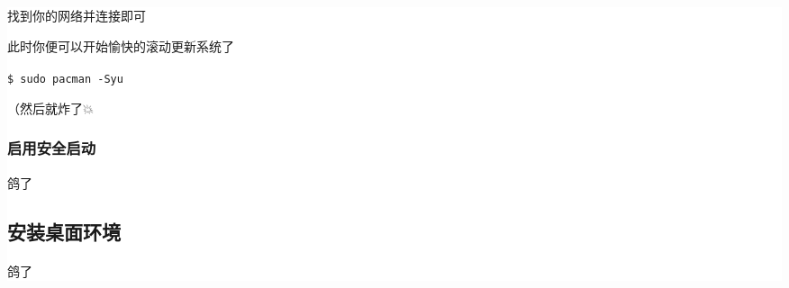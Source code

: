 找到你的网络并连接即可

此时你便可以开始愉快的滚动更新系统了
```console
$ sudo pacman -Syu
```
（然后就炸了💥
### 启用安全启动
鸽了
## 安装桌面环境
鸽了
